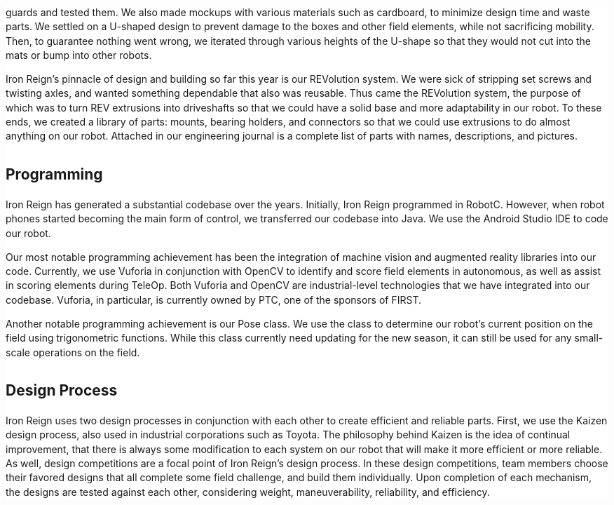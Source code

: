 
guards and tested them. We also made mockups with various materials such as cardboard, to minimize
design time and waste parts. We settled on a U-shaped design to prevent damage to the boxes and
other field elements, while not sacrificing mobility. Then, to guarantee nothing went wrong, we iterated
through various heights of the U-shape so that they would not cut into the mats or bump into other
robots.

Iron Reign’s pinnacle of design and building so far this year is our REVolution system. We were sick of
stripping set screws and twisting axles, and wanted something dependable that also was reusable. Thus
came the REVolution system, the purpose of which was to turn REV extrusions into driveshafts so that
we could have a solid base and more adaptability in our robot. To these ends, we created a library of
parts: mounts, bearing holders, and connectors so that we could use extrusions to do almost anything
on our robot. Attached in our engineering journal is a complete list of parts with names, descriptions,
and pictures.

## Programming

Iron Reign has generated a substantial codebase over the years. Initially, Iron Reign programmed in
RobotC. However, when robot phones started becoming the main form of control, we transferred our
codebase into Java. We use the Android Studio IDE to code our robot.

Our most notable programming achievement has been the integration of machine vision and
augmented reality libraries into our code. Currently, we use Vuforia in conjunction with OpenCV to
identify and score field elements in autonomous, as well as assist in scoring elements during TeleOp.
Both Vuforia and OpenCV are industrial-level technologies that we have integrated into our codebase.
Vuforia, in particular, is currently owned by PTC, one of the sponsors of FIRST.

Another notable programming achievement is our Pose class. We use the class to determine our robot’s
current position on the field using trigonometric functions. While this class currently need updating for
the new season, it can still be used for any small-scale operations on the field.

## Design Process

Iron Reign uses two design processes in conjunction with each other to create efficient and reliable
parts. First, we use the Kaizen design process, also used in industrial corporations such as Toyota. The
philosophy behind Kaizen is the idea of continual improvement, that there is always some modification
to each system on our robot that will make it more efficient or more reliable. As well, design
competitions are a focal point of Iron Reign’s design process. In these design competitions, team
members choose their favored designs that all complete some field challenge, and build them
individually. Upon completion of each mechanism, the designs are tested against each other,
considering weight, maneuverability, reliability, and efficiency.
